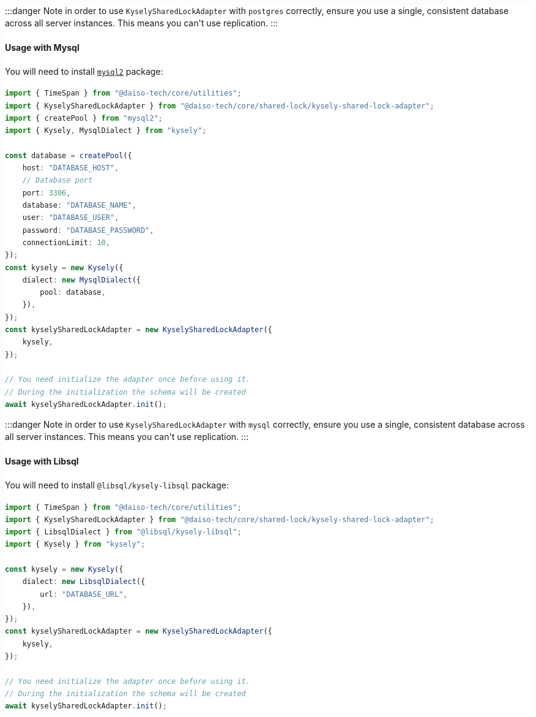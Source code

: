 :::danger
Note in order to use `KyselySharedLockAdapter` with `postgres` correctly, ensure you use a single, consistent database across all server instances. This means you can't use replication.
:::

#### Usage with Mysql

You will need to install [`mysql2`](https://www.npmjs.com/package/mysql2) package:

```ts
import { TimeSpan } from "@daiso-tech/core/utilities";
import { KyselySharedLockAdapter } from "@daiso-tech/core/shared-lock/kysely-shared-lock-adapter";
import { createPool } from "mysql2";
import { Kysely, MysqlDialect } from "kysely";

const database = createPool({
    host: "DATABASE_HOST",
    // Database port
    port: 3306,
    database: "DATABASE_NAME",
    user: "DATABASE_USER",
    password: "DATABASE_PASSWORD",
    connectionLimit: 10,
});
const kysely = new Kysely({
    dialect: new MysqlDialect({
        pool: database,
    }),
});
const kyselySharedLockAdapter = new KyselySharedLockAdapter({
    kysely,
});

// You need initialize the adapter once before using it.
// During the initialization the schema will be created
await kyselySharedLockAdapter.init();
```

:::danger
Note in order to use `KyselySharedLockAdapter` with `mysql` correctly, ensure you use a single, consistent database across all server instances. This means you can't use replication.
:::

#### Usage with Libsql

You will need to install `@libsql/kysely-libsql` package:

```ts
import { TimeSpan } from "@daiso-tech/core/utilities";
import { KyselySharedLockAdapter } from "@daiso-tech/core/shared-lock/kysely-shared-lock-adapter";
import { LibsqlDialect } from "@libsql/kysely-libsql";
import { Kysely } from "kysely";

const kysely = new Kysely({
    dialect: new LibsqlDialect({
        url: "DATABASE_URL",
    }),
});
const kyselySharedLockAdapter = new KyselySharedLockAdapter({
    kysely,
});

// You need initialize the adapter once before using it.
// During the initialization the schema will be created
await kyselySharedLockAdapter.init();
```
